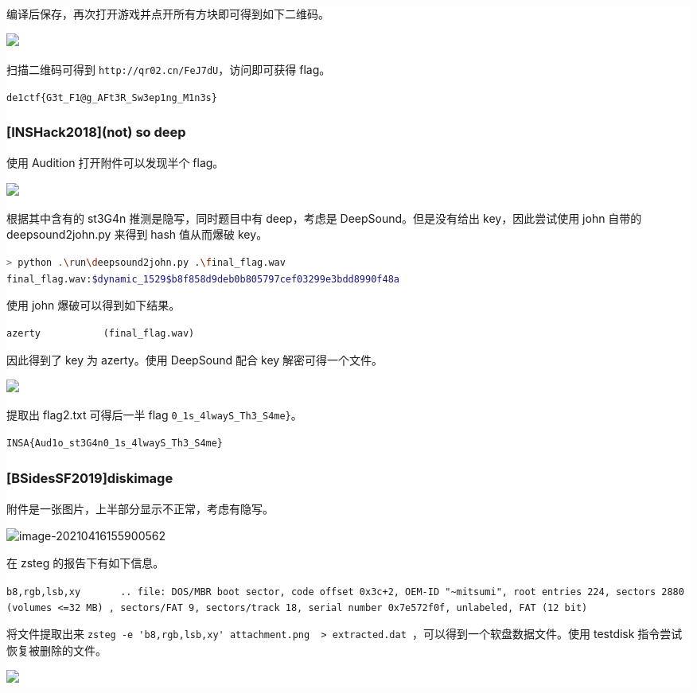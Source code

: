 编译后保存，再次打开游戏并点开所有方块即可得到如下二维码。

![](https://butter.lumosary.workers.dev/images/archive/4df72543-170c-4dff-a021-5bc0cff9f636/1618558212529.5018a4be2b010ac4b82809c47f6282cac0ca1427.png@300w)

扫描二维码可得到 `http://qr02.cn/FeJ7dU`，访问即可获得 flag。

```flag
de1ctf{G3t_F1@g_AFt3R_Sw3ep1ng_M1n3s}
```

### \[INSHack2018\]\(not\) so deep

使用 Audition 打开附件可以发现半个 flag。

![](https://butter.lumosary.workers.dev/images/archive/4df72543-170c-4dff-a021-5bc0cff9f636/1618559097680.2d01f9162a4b68c8a2610f15937f58561a786778.png)

根据其中含有的 st3G4n 推测是隐写，同时题目中有 deep，考虑是 DeepSound。但是没有给出 key，因此尝试使用 john 自带的 deepsound2john.py 来得到 hash 值从而爆破 key。

```bash
> python .\run\deepsound2john.py .\final_flag.wav
final_flag.wav:$dynamic_1529$b8f858d9deb0b805797cef03299e3bdd8990f48a
```

使用 john 爆破可以得到如下结果。

```plain text
azerty           (final_flag.wav)
```

因此得到了 key 为 azerty。使用 DeepSound 配合 key 解密可得一个文件。

![](https://butter.lumosary.workers.dev/images/archive/4df72543-170c-4dff-a021-5bc0cff9f636/1618559638907.05db2068ee3850ca47334f5f4a409f243230c0e7.png)

提取出 flag2.txt 可得后一半 flag `0_1s_4lwayS_Th3_S4me}`。

```flag
INSA{Aud1o_st3G4n0_1s_4lwayS_Th3_S4me}
```

### [BSidesSF2019]diskimage

附件是一张图片，上半部分显示不正常，考虑有隐写。

![image-20210416155900562](https://butter.lumosary.workers.dev/images/archive/4df72543-170c-4dff-a021-5bc0cff9f636/1618559941227.a75a5eb87399e52e8c3978f4f2f106075975fd39.png@50q)

在 zsteg 的报告下有如下信息。

```plain text
b8,rgb,lsb,xy       .. file: DOS/MBR boot sector, code offset 0x3c+2, OEM-ID "~mitsumi", root entries 224, sectors 2880 (volumes <=32 MB) , sectors/FAT 9, sectors/track 18, serial number 0x7e572f0f, unlabeled, FAT (12 bit)
```

将文件提取出来 `zsteg -e 'b8,rgb,lsb,xy' attachment.png  > extracted.dat `，可以得到一个软盘数据文件。使用 testdisk 指令尝试恢复被删除的文件。

![](https://butter.lumosary.workers.dev/images/archive/4df72543-170c-4dff-a021-5bc0cff9f636/1618561398231.18575ce83e848c1b7f9555d8882a50979c8bff60.png)
